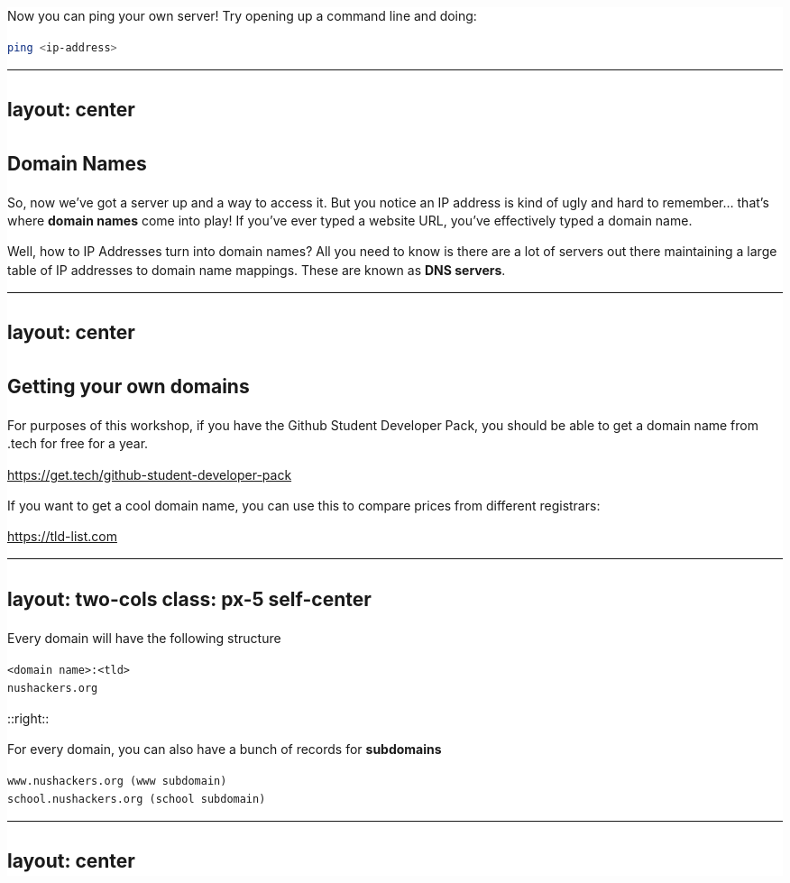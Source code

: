 Now you can ping your own server! Try opening up a command line and doing:

```bash
ping <ip-address>
```

---
layout: center
---

## Domain Names
So, now we’ve got a server up and a way to access it. But you notice an IP address is kind of ugly and hard to remember… that’s where **domain names** come into play! If you’ve ever typed a website URL, you’ve effectively typed a domain name.

Well, how to IP Addresses turn into domain names? All you need to know is there are a lot of servers out there maintaining a large table of IP addresses to domain name mappings. These are known as **DNS servers**.

---
layout: center
---

## Getting your own domains

For purposes of this workshop, if you have the Github Student Developer Pack, you should be able to get a domain name from .tech for free for a year.

https://get.tech/github-student-developer-pack

If you want to get a cool domain name, you can use this to compare prices from different registrars:

https://tld-list.com

---
layout: two-cols
class: px-5 self-center
---

Every domain will have the following structure

```
<domain name>:<tld>
nushackers.org
```

::right::

For every domain, you can also have a bunch of records for **subdomains**

```
www.nushackers.org (www subdomain)
school.nushackers.org (school subdomain)
```

---
layout: center
---
